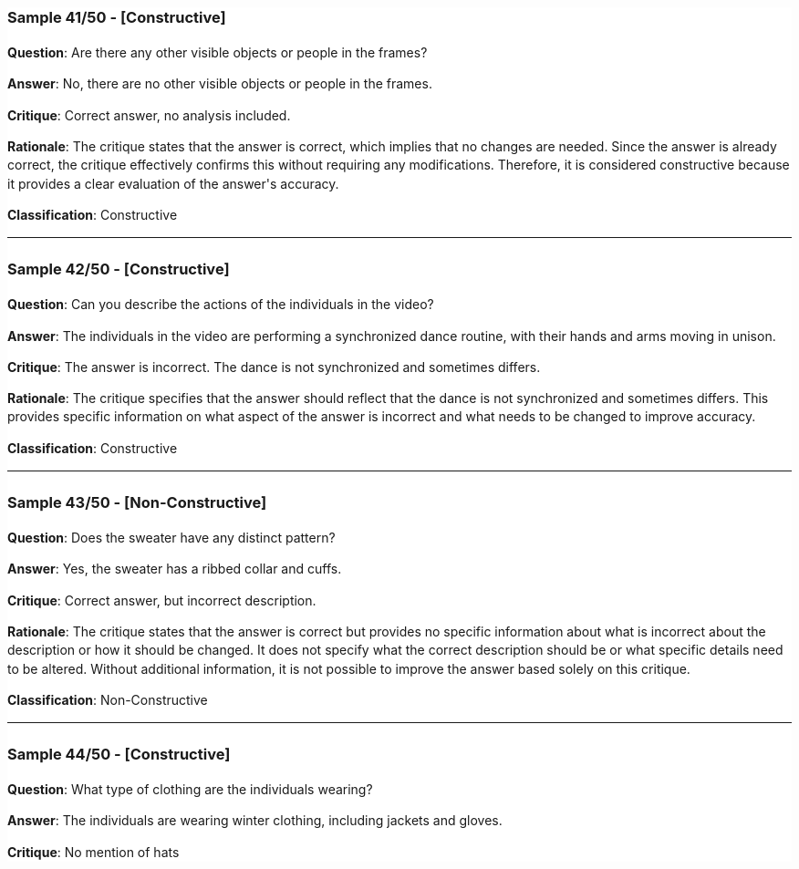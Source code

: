 
### Sample 41/50 - [Constructive]

**Question**: Are there any other visible objects or people in the frames?

**Answer**: No, there are no other visible objects or people in the frames.

**Critique**: Correct answer, no analysis included.

**Rationale**: The critique states that the answer is correct, which implies that no changes are needed. Since the answer is already correct, the critique effectively confirms this without requiring any modifications. Therefore, it is considered constructive because it provides a clear evaluation of the answer's accuracy.

**Classification**: Constructive

---

### Sample 42/50 - [Constructive]

**Question**: Can you describe the actions of the individuals in the video?

**Answer**: The individuals in the video are performing a synchronized dance routine, with their hands and arms moving in unison.

**Critique**: The answer is incorrect. The dance is not synchronized and sometimes differs.

**Rationale**: The critique specifies that the answer should reflect that the dance is not synchronized and sometimes differs. This provides specific information on what aspect of the answer is incorrect and what needs to be changed to improve accuracy.

**Classification**: Constructive

---

### Sample 43/50 - [Non-Constructive]

**Question**: Does the sweater have any distinct pattern?

**Answer**: Yes, the sweater has a ribbed collar and cuffs.

**Critique**: Correct answer, but incorrect description.

**Rationale**: The critique states that the answer is correct but provides no specific information about what is incorrect about the description or how it should be changed. It does not specify what the correct description should be or what specific details need to be altered. Without additional information, it is not possible to improve the answer based solely on this critique.

**Classification**: Non-Constructive

---

### Sample 44/50 - [Constructive]

**Question**: What type of clothing are the individuals wearing?

**Answer**: The individuals are wearing winter clothing, including jackets and gloves.

**Critique**: No mention of hats
